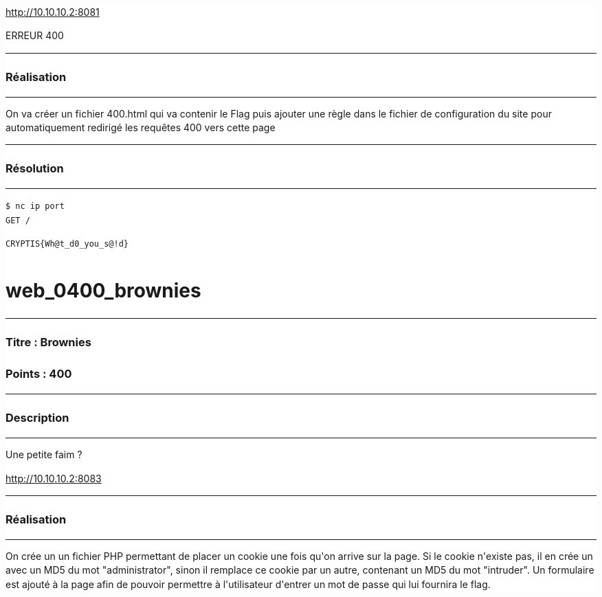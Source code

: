 http://10.10.10.2:8081

ERREUR 400

------

### Réalisation

------

On va créer un fichier 400.html qui va contenir le Flag
puis ajouter une règle dans le fichier de configuration du site pour automatiquement redirigé les requêtes 400 vers cette page

------

### Résolution

------

```bash
$ nc ip port
GET /

```

`CRYPTIS{Wh@t_d0_you_s@!d}` 

# web_0400_brownies

------

### Titre : Brownies

### Points : 400

------

### Description

------

Une petite faim ?

http://10.10.10.2:8083

------

### Réalisation

------

On crée un un fichier PHP permettant de placer un cookie une fois qu'on arrive sur la page. Si le cookie n'existe pas, il en crée un avec un MD5 du mot "administrator", sinon il remplace ce cookie par un autre, contenant un MD5 du mot "intruder". Un formulaire est ajouté à la page afin de pouvoir permettre à l'utilisateur d'entrer un mot de passe qui lui fournira le flag.
